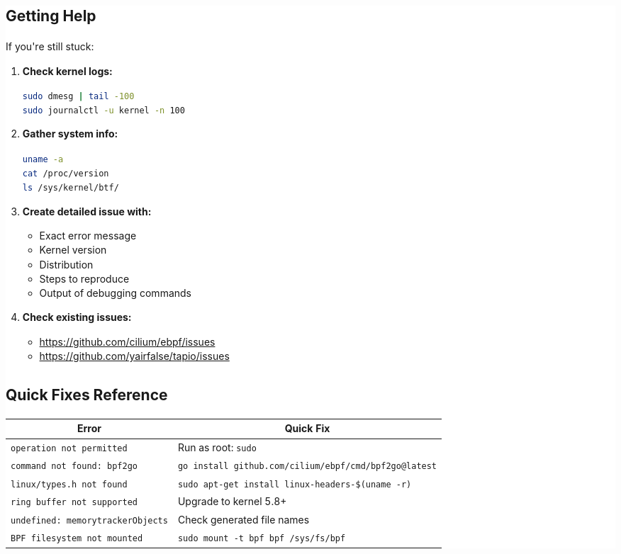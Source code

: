 ## Getting Help

If you're still stuck:

1. **Check kernel logs:**
   ```bash
   sudo dmesg | tail -100
   sudo journalctl -u kernel -n 100
   ```

2. **Gather system info:**
   ```bash
   uname -a
   cat /proc/version
   ls /sys/kernel/btf/
   ```

3. **Create detailed issue with:**
   - Exact error message
   - Kernel version
   - Distribution
   - Steps to reproduce
   - Output of debugging commands

4. **Check existing issues:**
   - https://github.com/cilium/ebpf/issues
   - https://github.com/yairfalse/tapio/issues

## Quick Fixes Reference

| Error | Quick Fix |
|-------|-----------|
| `operation not permitted` | Run as root: `sudo` |
| `command not found: bpf2go` | `go install github.com/cilium/ebpf/cmd/bpf2go@latest` |
| `linux/types.h not found` | `sudo apt-get install linux-headers-$(uname -r)` |
| `ring buffer not supported` | Upgrade to kernel 5.8+ |
| `undefined: memorytrackerObjects` | Check generated file names |
| `BPF filesystem not mounted` | `sudo mount -t bpf bpf /sys/fs/bpf` |